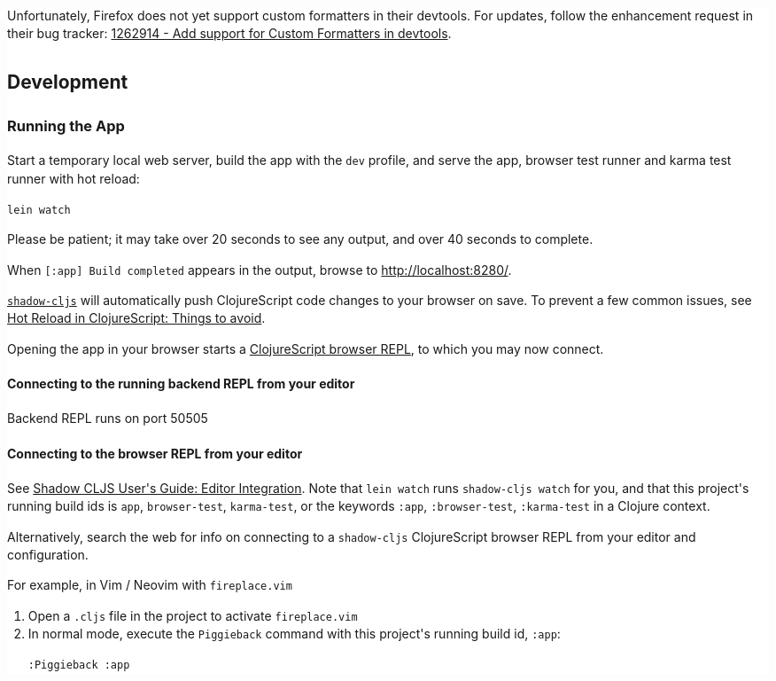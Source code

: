 Unfortunately, Firefox does not yet support custom formatters in their devtools. For updates, follow
the enhancement request in their bug tracker:
[1262914 - Add support for Custom Formatters in devtools](https://bugzilla.mozilla.org/show_bug.cgi?id=1262914).

## Development

### Running the App

Start a temporary local web server, build the app with the `dev` profile, and serve the app,
browser test runner and karma test runner with hot reload:

```sh
lein watch
```

Please be patient; it may take over 20 seconds to see any output, and over 40 seconds to complete.

When `[:app] Build completed` appears in the output, browse to
[http://localhost:8280/](http://localhost:8280/).

[`shadow-cljs`](https://github.com/thheller/shadow-cljs) will automatically push ClojureScript code
changes to your browser on save. To prevent a few common issues, see
[Hot Reload in ClojureScript: Things to avoid](https://code.thheller.com/blog/shadow-cljs/2019/08/25/hot-reload-in-clojurescript.html#things-to-avoid).

Opening the app in your browser starts a
[ClojureScript browser REPL](https://clojurescript.org/reference/repl#using-the-browser-as-an-evaluation-environment),
to which you may now connect.

#### Connecting to the running backend REPL from your editor

Backend REPL runs on port 50505

#### Connecting to the browser REPL from your editor

See
[Shadow CLJS User's Guide: Editor Integration](https://shadow-cljs.github.io/docs/UsersGuide.html#_editor_integration).
Note that `lein watch` runs `shadow-cljs watch` for you, and that this project's running build ids is
`app`, `browser-test`, `karma-test`, or the keywords `:app`, `:browser-test`, `:karma-test` in a Clojure context.

Alternatively, search the web for info on connecting to a `shadow-cljs` ClojureScript browser REPL
from your editor and configuration.

For example, in Vim / Neovim with `fireplace.vim`
1. Open a `.cljs` file in the project to activate `fireplace.vim`
2. In normal mode, execute the `Piggieback` command with this project's running build id, `:app`:
    ```vim
    :Piggieback :app
    ```
